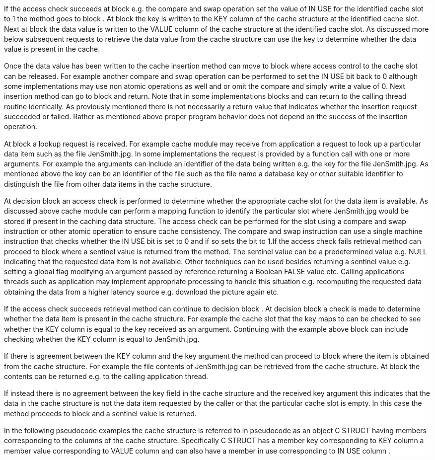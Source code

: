 If the access check succeeds at block e.g. the compare and swap operation set the value of IN USE for the identified cache slot to 1 the method goes to block . At block the key is written to the KEY column of the cache structure at the identified cache slot. Next at block the data value is written to the VALUE column of the cache structure at the identified cache slot. As discussed more below subsequent requests to retrieve the data value from the cache structure can use the key to determine whether the data value is present in the cache.

Once the data value has been written to the cache insertion method can move to block where access control to the cache slot can be released. For example another compare and swap operation can be performed to set the IN USE bit back to 0 although some implementations may use non atomic operations as well and or omit the compare and simply write a value of 0. Next insertion method can go to block and return. Note that in some implementations blocks and can return to the calling thread routine identically. As previously mentioned there is not necessarily a return value that indicates whether the insertion request succeeded or failed. Rather as mentioned above proper program behavior does not depend on the success of the insertion operation.

At block a lookup request is received. For example cache module may receive from application a request to look up a particular data item such as the file JenSmith.jpg. In some implementations the request is provided by a function call with one or more arguments. For example the arguments can include an identifier of the data being written e.g. the key for the file JenSmith.jpg. As mentioned above the key can be an identifier of the file such as the file name a database key or other suitable identifier to distinguish the file from other data items in the cache structure.

At decision block an access check is performed to determine whether the appropriate cache slot for the data item is available. As discussed above cache module can perform a mapping function to identify the particular slot where JenSmith.jpg would be stored if present in the caching data structure. The access check can be performed for the slot using a compare and swap instruction or other atomic operation to ensure cache consistency. The compare and swap instruction can use a single machine instruction that checks whether the IN USE bit is set to 0 and if so sets the bit to 1.If the access check fails retrieval method can proceed to block where a sentinel value is returned from the method. The sentinel value can be a predetermined value e.g. NULL indicating that the requested data item is not available. Other techniques can be used besides returning a sentinel value e.g. setting a global flag modifying an argument passed by reference returning a Boolean FALSE value etc. Calling applications threads such as application may implement appropriate processing to handle this situation e.g. recomputing the requested data obtaining the data from a higher latency source e.g. download the picture again etc.

If the access check succeeds retrieval method can continue to decision block . At decision block a check is made to determine whether the data item is present in the cache structure. For example the cache slot that the key maps to can be checked to see whether the KEY column is equal to the key received as an argument. Continuing with the example above block can include checking whether the KEY column is equal to JenSmith.jpg. 

If there is agreement between the KEY column and the key argument the method can proceed to block where the item is obtained from the cache structure. For example the file contents of JenSmith.jpg can be retrieved from the cache structure. At block the contents can be returned e.g. to the calling application thread.

If instead there is no agreement between the key field in the cache structure and the received key argument this indicates that the data in the cache structure is not the data item requested by the caller or that the particular cache slot is empty. In this case the method proceeds to block and a sentinel value is returned.

In the following pseudocode examples the cache structure is referred to in pseudocode as an object C STRUCT having members corresponding to the columns of the cache structure. Specifically C STRUCT has a member key corresponding to KEY column a member value corresponding to VALUE column and can also have a member in use corresponding to IN USE column .
